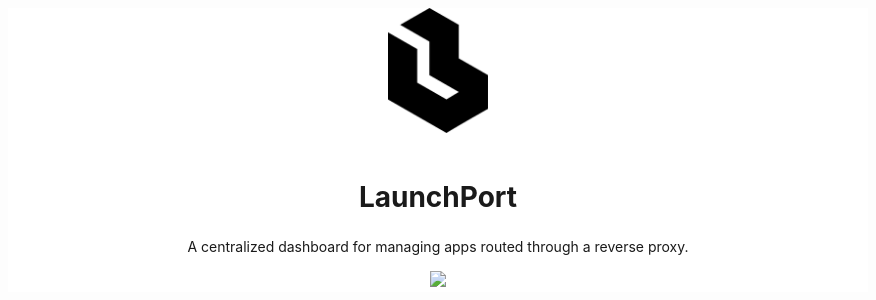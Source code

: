 <div align="center" >
	<a href="https://github.com/EinsEli/LaunchPort">
		<picture>
			<source height="125px" media="(prefers-color-scheme: dark)" srcset="/docs/img/logo/dark.svg">
			<img height="125px" src="/docs/img/logo/light.svg" />
		</picture>
	</a>
	<h1>LaunchPort</h1>
	<p>
		A centralized dashboard for managing apps routed through a reverse proxy.
	</p>
	<img src="https://raw.githubusercontent.com/andreasbm/readme/master/assets/line.png" />